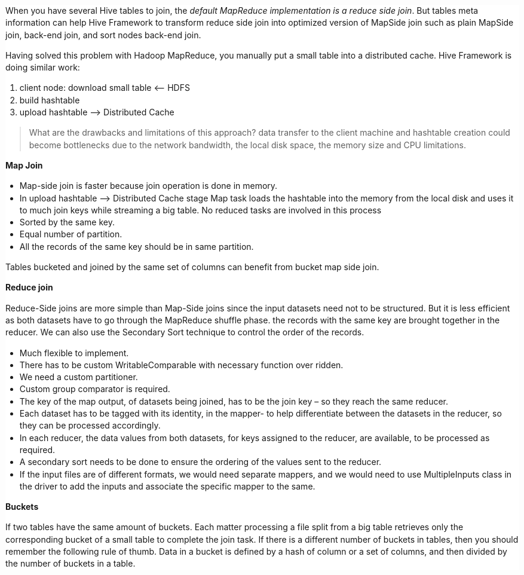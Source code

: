When you have several Hive tables to join, the *default MapReduce implementation is a reduce side join*. 
But tables meta information can help Hive Framework to transform reduce side join into optimized version of MapSide join such as plain MapSide join, back-end join, and sort nodes back-end join.

Having solved this problem with Hadoop MapReduce, you manually put a small table into a distributed cache. Hive Framework is doing similar work:
1. client node: download small table <— HDFS
2. build hashtable
3. upload hashtable —> Distributed Cache

> What are the drawbacks and limitations of this approach?
> data transfer to the client machine and hashtable creation could become bottlenecks due to the network bandwidth, the local disk space, the memory size and CPU limitations.

**Map Join**

* Map-side join is faster because join operation is done in memory.
* In upload hashtable —> Distributed Cache stage Map task loads the hashtable into the memory from the local disk and uses it to much join keys while streaming a big table. No reduced tasks are involved in this process
* Sorted by the same key.
* Equal number of partition.
* All the records of the same key should be in same partition.

Tables bucketed and joined by the same set of columns can benefit from bucket map side join.

**Reduce join**

Reduce-Side joins are more simple than Map-Side joins since the input datasets need not to be structured. But it is less efficient as both datasets have to go through the MapReduce shuffle phase. the records with the same key are brought together in the reducer. We can also use the Secondary Sort technique to control the order of the records.

* Much flexible to implement.
* There has to be custom WritableComparable with necessary function over ridden.
* We need a custom partitioner.
* Custom group comparator is required.
* The key of the map output, of datasets being joined, has to be the join key – so they reach the same reducer.
* Each dataset has to be tagged with its identity, in the mapper- to help differentiate between the datasets in the reducer, so they can be processed accordingly.
* In each reducer, the data values from both datasets, for keys assigned to the reducer, are available, to be processed as required.
* A secondary sort needs to be done to ensure the ordering of the values sent to the reducer.
* If the input files are of different formats, we would need separate mappers, and we would need to use MultipleInputs class in the driver to add the inputs and associate the specific mapper to the same.

**Buckets**

If two tables have the same amount of buckets. Each matter processing a file split from a big table retrieves only the corresponding bucket of a small table to complete the join task.
If there is a different number of buckets in tables, then you should remember the following rule of thumb. Data in a bucket is defined by a hash of column or a set of columns, and then divided by the number of buckets in a table.
